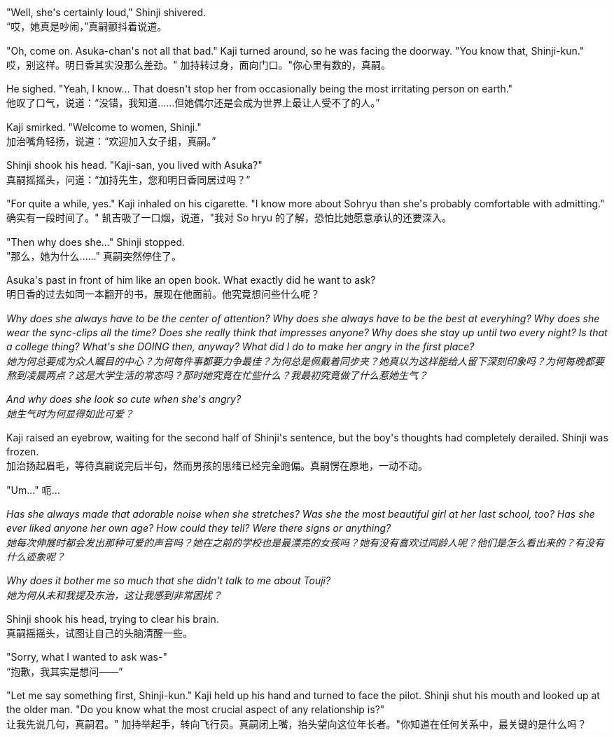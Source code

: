 "Well, she's certainly loud," Shinji shivered.  
“哎，她真是吵闹，”真嗣颤抖着说道。

"Oh, come on. Asuka-chan's not all that bad." Kaji turned around, so he was facing the doorway. "You know that, Shinji-kun."  
哎，别这样。明日香其实没那么差劲。" 加持转过身，面向门口。"你心里有数的，真嗣。

He sighed. "Yeah, I know... That doesn't stop her from occasionally being the most irritating person on earth."  
他叹了口气，说道：“没错，我知道……但她偶尔还是会成为世界上最让人受不了的人。”

Kaji smirked. "Welcome to women, Shinji."  
加治嘴角轻扬，说道：“欢迎加入女子组，真嗣。”

Shinji shook his head. "Kaji-san, you lived with Asuka?"  
真嗣摇摇头，问道：“加持先生，您和明日香同居过吗？”

"For quite a while, yes." Kaji inhaled on his cigarette. "I know more about Sohryu than she's probably comfortable with admitting."  
确实有一段时间了。" 凯吉吸了一口烟，说道，"我对 So hryu 的了解，恐怕比她愿意承认的还要深入。

"Then why does she..." Shinji stopped.  
"那么，她为什么……" 真嗣突然停住了。

Asuka's past in front of him like an open book. What exactly did he want to ask?  
明日香的过去如同一本翻开的书，展现在他面前。他究竟想问些什么呢？

_Why does she always have to be the center of attention? Why does she always have to be the best at everyhing? Why does she wear the sync-clips all the time? Does she really think that impresses anyone? Why does she stay up until two every night? Is that a college thing? What's she DOING then, anyway? What did I do to make her angry in the first place?  
她为何总要成为众人瞩目的中心？为何每件事都要力争最佳？为何总是佩戴着同步夹？她真以为这样能给人留下深刻印象吗？为何每晚都要熬到凌晨两点？这是大学生活的常态吗？那时她究竟在忙些什么？我最初究竟做了什么惹她生气？_

_And why does she look so cute when she's angry?  
她生气时为何显得如此可爱？_

Kaji raised an eyebrow, waiting for the second half of Shinji's sentence, but the boy's thoughts had completely derailed. Shinji was frozen.  
加治扬起眉毛，等待真嗣说完后半句，然而男孩的思绪已经完全跑偏。真嗣愣在原地，一动不动。

"Um..." 呃...

_Has she always made that adorable noise when she stretches? Was she the most beautiful girl at her last school, too? Has she ever liked anyone her own age? How could they tell? Were there signs or anything?  
她每次伸展时都会发出那种可爱的声音吗？她在之前的学校也是最漂亮的女孩吗？她有没有喜欢过同龄人呢？他们是怎么看出来的？有没有什么迹象呢？_

_Why does it bother me so much that she didn't talk to me about Touji?  
她为何从未和我提及东治，这让我感到非常困扰？_

Shinji shook his head, trying to clear his brain.  
真嗣摇摇头，试图让自己的头脑清醒一些。

"Sorry, what I wanted to ask was-"  
“抱歉，我其实是想问——”

"Let me say something first, Shinji-kun." Kaji held up his hand and turned to face the pilot. Shinji shut his mouth and looked up at the older man. "Do you know what the most crucial aspect of any relationship is?"  
让我先说几句，真嗣君。" 加持举起手，转向飞行员。真嗣闭上嘴，抬头望向这位年长者。"你知道在任何关系中，最关键的是什么吗？
